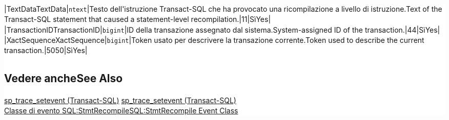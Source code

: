 |<span data-ttu-id="234e4-242">TextData</span><span class="sxs-lookup"><span data-stu-id="234e4-242">TextData</span></span>|`ntext`|<span data-ttu-id="234e4-243">Testo dell'istruzione Transact-SQL che ha provocato una ricompilazione a livello di istruzione.</span><span class="sxs-lookup"><span data-stu-id="234e4-243">Text of the Transact-SQL statement that caused a statement-level recompilation.</span></span>|<span data-ttu-id="234e4-244">1</span><span class="sxs-lookup"><span data-stu-id="234e4-244">1</span></span>|<span data-ttu-id="234e4-245">Sì</span><span class="sxs-lookup"><span data-stu-id="234e4-245">Yes</span></span>|  
|<span data-ttu-id="234e4-246">TransactionID</span><span class="sxs-lookup"><span data-stu-id="234e4-246">TransactionID</span></span>|`bigint`|<span data-ttu-id="234e4-247">ID della transazione assegnato dal sistema.</span><span class="sxs-lookup"><span data-stu-id="234e4-247">System-assigned ID of the transaction.</span></span>|<span data-ttu-id="234e4-248">4</span><span class="sxs-lookup"><span data-stu-id="234e4-248">4</span></span>|<span data-ttu-id="234e4-249">Sì</span><span class="sxs-lookup"><span data-stu-id="234e4-249">Yes</span></span>|  
|<span data-ttu-id="234e4-250">XactSequence</span><span class="sxs-lookup"><span data-stu-id="234e4-250">XactSequence</span></span>|`bigint`|<span data-ttu-id="234e4-251">Token usato per descrivere la transazione corrente.</span><span class="sxs-lookup"><span data-stu-id="234e4-251">Token used to describe the current transaction.</span></span>|<span data-ttu-id="234e4-252">50</span><span class="sxs-lookup"><span data-stu-id="234e4-252">50</span></span>|<span data-ttu-id="234e4-253">Sì</span><span class="sxs-lookup"><span data-stu-id="234e4-253">Yes</span></span>|  
  
## <a name="see-also"></a><span data-ttu-id="234e4-254">Vedere anche</span><span class="sxs-lookup"><span data-stu-id="234e4-254">See Also</span></span>  
 <span data-ttu-id="234e4-255">[sp_trace_setevent &#40;Transact-SQL&#41;](/sql/relational-databases/system-stored-procedures/sp-trace-setevent-transact-sql) </span><span class="sxs-lookup"><span data-stu-id="234e4-255">[sp_trace_setevent &#40;Transact-SQL&#41;](/sql/relational-databases/system-stored-procedures/sp-trace-setevent-transact-sql) </span></span>  
 [<span data-ttu-id="234e4-256">Classe di evento SQL:StmtRecompile</span><span class="sxs-lookup"><span data-stu-id="234e4-256">SQL:StmtRecompile Event Class</span></span>](sql-stmtrecompile-event-class.md)  
  
  
